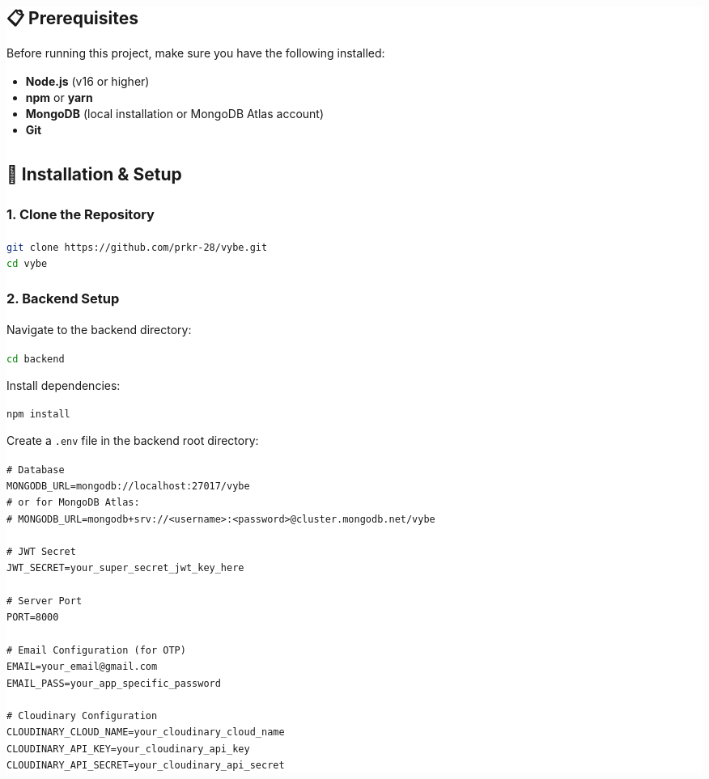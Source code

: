 ## 📋 Prerequisites

Before running this project, make sure you have the following installed:

- **Node.js** (v16 or higher)
- **npm** or **yarn**
- **MongoDB** (local installation or MongoDB Atlas account)
- **Git**

## 🔧 Installation & Setup

### 1. Clone the Repository

```bash
git clone https://github.com/prkr-28/vybe.git
cd vybe
```

### 2. Backend Setup

Navigate to the backend directory:

```bash
cd backend
```

Install dependencies:

```bash
npm install
```

Create a `.env` file in the backend root directory:

```env
# Database
MONGODB_URL=mongodb://localhost:27017/vybe
# or for MongoDB Atlas:
# MONGODB_URL=mongodb+srv://<username>:<password>@cluster.mongodb.net/vybe

# JWT Secret
JWT_SECRET=your_super_secret_jwt_key_here

# Server Port
PORT=8000

# Email Configuration (for OTP)
EMAIL=your_email@gmail.com
EMAIL_PASS=your_app_specific_password

# Cloudinary Configuration
CLOUDINARY_CLOUD_NAME=your_cloudinary_cloud_name
CLOUDINARY_API_KEY=your_cloudinary_api_key
CLOUDINARY_API_SECRET=your_cloudinary_api_secret
```
